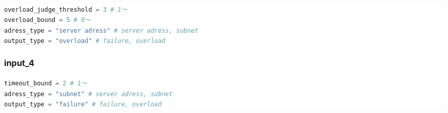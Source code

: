```python
overload_judge_threshold = 3 # 1～
overload_bound = 5 # 0～
adress_type = "server adress" # server adress, subnet
output_type = "overload" # failure, overload
```


### input_4

```python
timeout_bound = 2 # 1～
adress_type = "subnet" # server adress, subnet
output_type = "failure" # failure, overload
```
